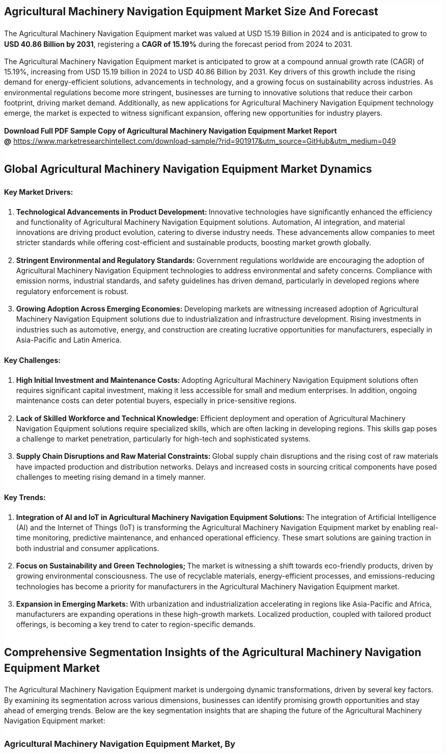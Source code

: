 <h2>Agricultural Machinery Navigation Equipment Market Size And Forecast</h2><p>The Agricultural Machinery Navigation Equipment market was valued at USD 15.19 Billion in 2024 and is anticipated to grow to <strong>USD 40.86 Billion by 2031</strong>, registering a <strong>CAGR of 15.19%</strong> during the forecast period from 2024 to 2031.</p><p>The Agricultural Machinery Navigation Equipment market is anticipated to grow at a compound annual growth rate (CAGR) of 15.19%, increasing from USD 15.19 billion in 2024 to USD 40.86 Billion by 2031. Key drivers of this growth include the rising demand for energy-efficient solutions, advancements in technology, and a growing focus on sustainability across industries. As environmental regulations become more stringent, businesses are turning to innovative solutions that reduce their carbon footprint, driving market demand. Additionally, as new applications for Agricultural Machinery Navigation Equipment technology emerge, the market is expected to witness significant expansion, offering new opportunities for industry players.</p><p><strong>Download Full PDF Sample Copy of Agricultural Machinery Navigation Equipment Market Report @</strong>&nbsp;<a href="https://www.marketresearchintellect.com/download-sample/?rid=901917&amp;utm_source=GitHub&amp;utm_medium=049">https://www.marketresearchintellect.com/download-sample/?rid=901917&amp;utm_source=GitHub&amp;utm_medium=049</a></p><h2>Global Agricultural Machinery Navigation Equipment Market Dynamics</h2><h4><strong>Key Market Drivers:</strong></h4><ol><li><p><strong>Technological Advancements in Product Development:&nbsp;</strong>Innovative technologies have significantly enhanced the efficiency and functionality of Agricultural Machinery Navigation Equipment solutions. Automation, AI integration, and material innovations are driving product evolution, catering to diverse industry needs. These advancements allow companies to meet stricter standards while offering cost-efficient and sustainable products, boosting market growth globally.</p></li><li><p><strong>Stringent Environmental and Regulatory Standards:&nbsp;</strong>Government regulations worldwide are encouraging the adoption of Agricultural Machinery Navigation Equipment technologies to address environmental and safety concerns. Compliance with emission norms, industrial standards, and safety guidelines has driven demand, particularly in developed regions where regulatory enforcement is robust.</p></li><li><p><strong>Growing Adoption Across Emerging Economies:&nbsp;</strong>Developing markets are witnessing increased adoption of Agricultural Machinery Navigation Equipment solutions due to industrialization and infrastructure development. Rising investments in industries such as automotive, energy, and construction are creating lucrative opportunities for manufacturers, especially in Asia-Pacific and Latin America.</p></li></ol><h4><strong>Key Challenges:</strong></h4><ol><li><p><strong>High Initial Investment and Maintenance Costs:&nbsp;</strong>Adopting Agricultural Machinery Navigation Equipment solutions often requires significant capital investment, making it less accessible for small and medium enterprises. In addition, ongoing maintenance costs can deter potential buyers, especially in price-sensitive regions.</p></li><li><p><strong>Lack of Skilled Workforce and Technical Knowledge:&nbsp;</strong>Efficient deployment and operation of Agricultural Machinery Navigation Equipment solutions require specialized skills, which are often lacking in developing regions. This skills gap poses a challenge to market penetration, particularly for high-tech and sophisticated systems.</p></li><li><p><strong>Supply Chain Disruptions and Raw Material Constraints:&nbsp;</strong>Global supply chain disruptions and the rising cost of raw materials have impacted production and distribution networks. Delays and increased costs in sourcing critical components have posed challenges to meeting rising demand in a timely manner.</p></li></ol><h4><strong>Key Trends:</strong></h4><ol><li><p><strong>Integration of AI and IoT in Agricultural Machinery Navigation Equipment Solutions:&nbsp;</strong>The integration of Artificial Intelligence (AI) and the Internet of Things (IoT) is transforming the Agricultural Machinery Navigation Equipment market by enabling real-time monitoring, predictive maintenance, and enhanced operational efficiency. These smart solutions are gaining traction in both industrial and consumer applications.</p></li><li><p><strong>Focus on Sustainability and Green Technologies;&nbsp;</strong>The market is witnessing a shift towards eco-friendly products, driven by growing environmental consciousness. The use of recyclable materials, energy-efficient processes, and emissions-reducing technologies has become a priority for manufacturers in the Agricultural Machinery Navigation Equipment market.</p></li><li><p><strong>Expansion in Emerging Markets:&nbsp;</strong>With urbanization and industrialization accelerating in regions like Asia-Pacific and Africa, manufacturers are expanding operations in these high-growth markets. Localized production, coupled with tailored product offerings, is becoming a key trend to cater to region-specific demands.</p></li></ol><div class="article-main__content" data-test-id="publishing-text-block"><h2>Comprehensive Segmentation Insights of the Agricultural Machinery Navigation Equipment Market</h2><p>The Agricultural Machinery Navigation Equipment market is undergoing dynamic transformations, driven by several key factors. By examining its segmentation across various dimensions, businesses can identify promising growth opportunities and stay ahead of emerging trends. Below are the key segmentation insights that are shaping the future of the Agricultural Machinery Navigation Equipment market:</p><h3><strong>Agricultural Machinery Navigation Equipment Market, By